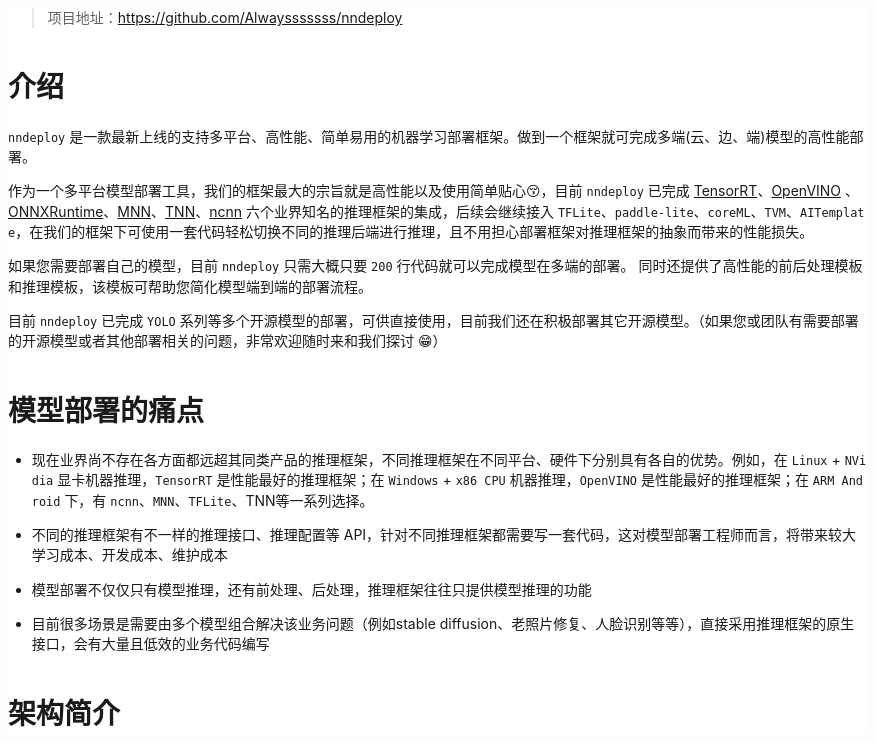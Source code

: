
> 项目地址：<https://github.com/Alwaysssssss/nndeploy>

# 介绍

`nndeploy` 是一款最新上线的支持多平台、高性能、简单易用的机器学习部署框架。做到一个框架就可完成多端(云、边、端)模型的高性能部署。

作为一个多平台模型部署工具，我们的框架最大的宗旨就是高性能以及使用简单贴心😚，目前 `nndeploy` 已完成 [TensorRT](https://github.com/NVIDIA/TensorRT)、[OpenVINO](https://github.com/openvinotoolkit/openvino) 、[ONNXRuntime](https://github.com/microsoft/onnxruntime)、[MNN](https://github.com/alibaba/MNN)、[TNN](https://github.com/Tencent/TNN)、[ncnn](https://github.com/Tencent/ncnn/) 六个业界知名的推理框架的集成，后续会继续接入 `TFLite`、`paddle-lite`、`coreML`、`TVM`、`AITemplate`，在我们的框架下可使用一套代码轻松切换不同的推理后端进行推理，且不用担心部署框架对推理框架的抽象而带来的性能损失。

如果您需要部署自己的模型，目前 `nndeploy` 只需大概只要 `200` 行代码就可以完成模型在多端的部署。 同时还提供了高性能的前后处理模板和推理模板，该模板可帮助您简化模型端到端的部署流程。

目前 `nndeploy` 已完成 `YOLO` 系列等多个开源模型的部署，可供直接使用，目前我们还在积极部署其它开源模型。（如果您或团队有需要部署的开源模型或者其他部署相关的问题，非常欢迎随时来和我们探讨 😁）

# 模型部署的痛点

- 现在业界尚不存在各方面都远超其同类产品的推理框架，不同推理框架在不同平台、硬件下分别具有各自的优势。例如，在 `Linux` + `NVidia` 显卡机器推理，`TensorRT` 是性能最好的推理框架；在 `Windows` + `x86 CPU` 机器推理，`OpenVINO` 是性能最好的推理框架；在 `ARM Android` 下，有 `ncnn`、`MNN`、`TFLite`、TNN等一系列选择。

- 不同的推理框架有不一样的推理接口、推理配置等 API，针对不同推理框架都需要写一套代码，这对模型部署工程师而言，将带来较大学习成本、开发成本、维护成本
  
- 模型部署不仅仅只有模型推理，还有前处理、后处理，推理框架往往只提供模型推理的功能
  
- 目前很多场景是需要由多个模型组合解决该业务问题（例如stable diffusion、老照片修复、人脸识别等等），直接采用推理框架的原生接口，会有大量且低效的业务代码编写

# 架构简介
